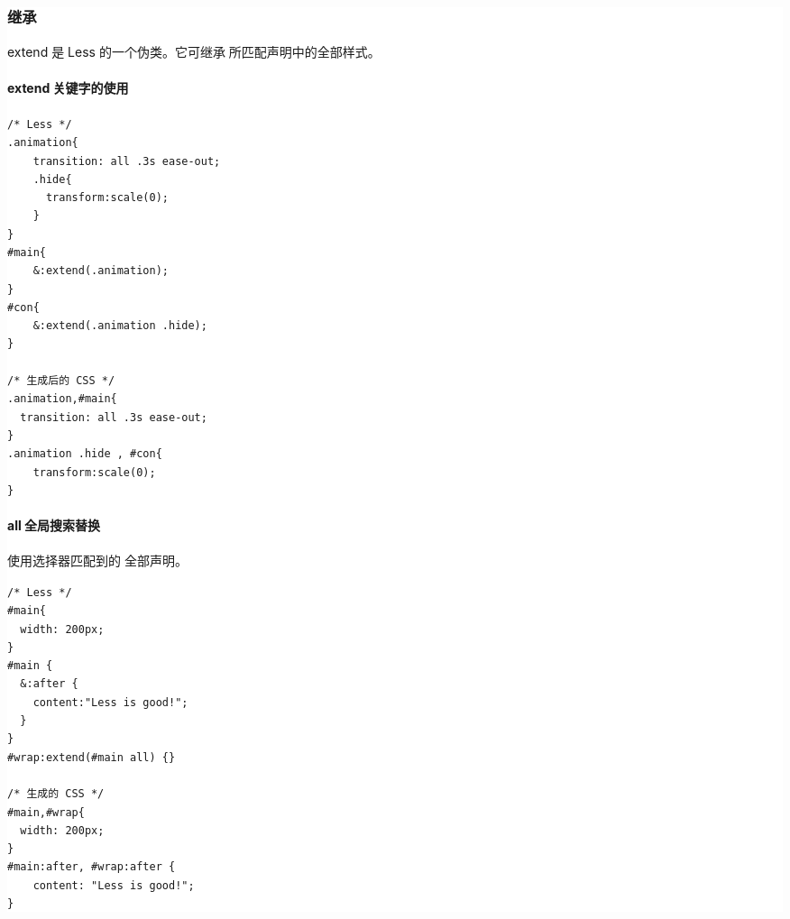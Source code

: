 ### 继承

extend 是 Less 的一个伪类。它可继承 所匹配声明中的全部样式。

#### extend 关键字的使用

```less
/* Less */
.animation{
    transition: all .3s ease-out;
    .hide{
      transform:scale(0);
    }
}
#main{
    &:extend(.animation);
}
#con{
    &:extend(.animation .hide);
}

/* 生成后的 CSS */
.animation,#main{
  transition: all .3s ease-out;
}
.animation .hide , #con{
    transform:scale(0);
}
```

#### all 全局搜索替换

使用选择器匹配到的 全部声明。

```less
/* Less */
#main{
  width: 200px;
}
#main {
  &:after {
    content:"Less is good!";
  }
}
#wrap:extend(#main all) {}

/* 生成的 CSS */
#main,#wrap{
  width: 200px;
}
#main:after, #wrap:after {
    content: "Less is good!";
}
```
